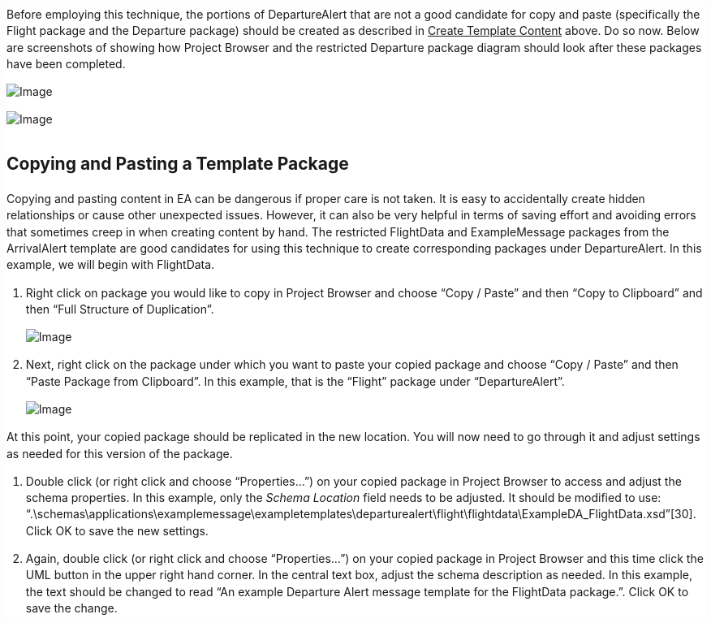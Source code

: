 Before employing this technique, the portions of DepartureAlert that are
not a good candidate for copy and paste (specifically the Flight package
and the Departure package) should be created as described in [Create
Template Content](#create-template-content) above. Do so now. Below are
screenshots of showing how Project Browser and the restricted Departure
package diagram should look after these packages have been completed.

![Image](.//media/image171.png)

![Image](.//media/image172.png)

## Copying and Pasting a Template Package

Copying and pasting content in EA can be dangerous if proper care is not
taken. It is easy to accidentally create hidden relationships or cause
other unexpected issues. However, it can also be very helpful in terms
of saving effort and avoiding errors that sometimes creep in when
creating content by hand. The restricted FlightData and ExampleMessage
packages from the ArrivalAlert template are good candidates for using
this technique to create corresponding packages under DepartureAlert. In
this example, we will begin with FlightData.

1. Right click on package you would like to copy in Project Browser and
    choose “Copy / Paste” and then “Copy to Clipboard” and then “Full
    Structure of Duplication”.

    ![Image](.//media/image173.png)

2. Next, right click on the package under which you want to paste your
    copied package and choose “Copy / Paste” and then “Paste Package
    from Clipboard”. In this example, that is the “Flight” package under
    “DepartureAlert”.

    ![Image](.//media/image174.png)

At this point, your copied package should be replicated in the new
location. You will now need to go through it and adjust settings as
needed for this version of the package.

1. Double click (or right click and choose “Properties…”) on your
    copied package in Project Browser to access and adjust the schema
    properties. In this example, only the *Schema Location* field needs
    to be adjusted. It should be modified to use:
    “.\\schemas\\applications\\examplemessage\\exampletemplates\\departurealert\\flight\\flightdata\\ExampleDA\_FlightData.xsd”[30].
    Click OK to save the new settings.

2. Again, double click (or right click and choose “Properties…”) on
    your copied package in Project Browser and this time click the UML
    button in the upper right hand corner. In the central text box,
    adjust the schema description as needed. In this example, the text
    should be changed to read “An example Departure Alert message
    template for the FlightData package.”. Click OK to save the change.
